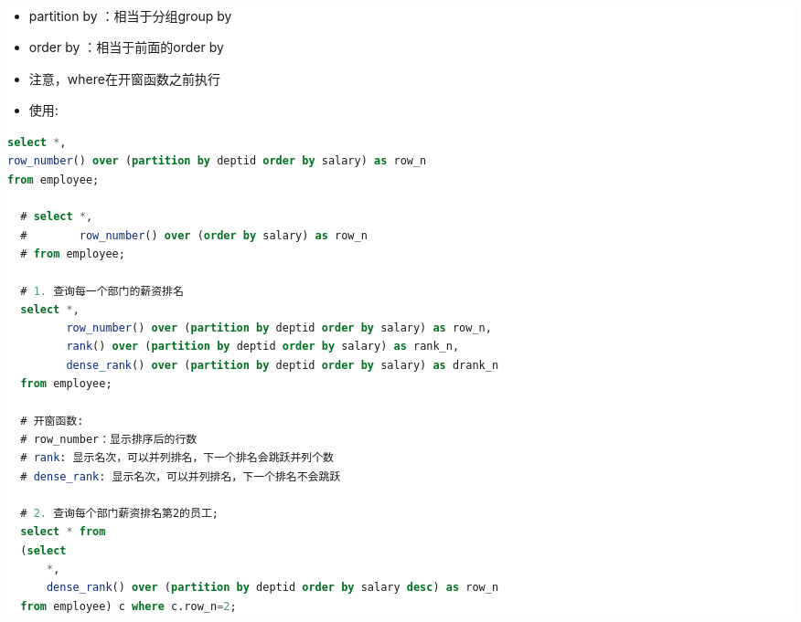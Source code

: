   * partition by ：相当于分组group by  
  * order by ：相当于前面的order by
  * 注意，where在开窗函数之前执行

* 使用:

```sql
select *,
row_number() over (partition by deptid order by salary) as row_n
from employee;
  
  # select *,
  #        row_number() over (order by salary) as row_n
  # from employee;
  
  # 1. 查询每一个部门的薪资排名
  select *,
         row_number() over (partition by deptid order by salary) as row_n,
         rank() over (partition by deptid order by salary) as rank_n,
         dense_rank() over (partition by deptid order by salary) as drank_n
  from employee;
  
  # 开窗函数:
  # row_number：显示排序后的行数
  # rank: 显示名次，可以并列排名，下一个排名会跳跃并列个数
  # dense_rank: 显示名次，可以并列排名，下一个排名不会跳跃
  
  # 2. 查询每个部门薪资排名第2的员工;
  select * from
  (select
      *,
      dense_rank() over (partition by deptid order by salary desc) as row_n
  from employee) c where c.row_n=2;
```